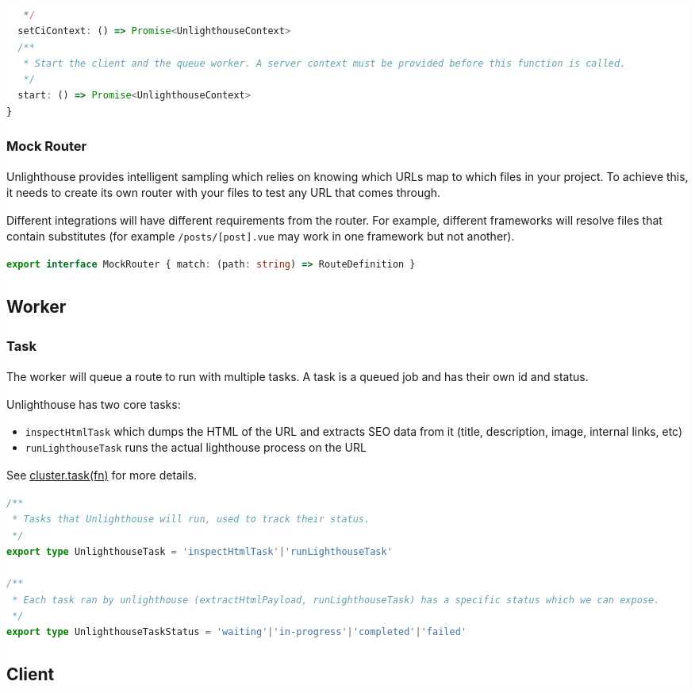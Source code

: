 ```ts
   */
  setCiContext: () => Promise<UnlighthouseContext>
  /**
   * Start the client and the queue worker. A server context must be provided before this function is called.
   */
  start: () => Promise<UnlighthouseContext>
}
```

### Mock Router

Unlighthouse provides intelligent sampling which relies on knowing which URLs map to which files in your project.
To achieve this, it needs to create its own router with your files to test any URL that comes through.

Different integrations will have different requirements from the router.
For example, different frameworks will resolve files that contain substitutes 
(for example `/posts/[post].vue` may work in one framework but not another).

```ts
export interface MockRouter { match: (path: string) => RouteDefinition }
```

## Worker

### Task

The worker will queue a route to run with multiple tasks. A task is a queued job and has their own id and status.

Unlighthouse has two core tasks:
- `inspectHtmlTask` which dumps the HTML of the URL and extracts SEO data from it (title, description, image, internal links, etc)
- `runLighthouseTask` runs the actual lighthouse process on the URL

See [cluster.task(fn)](https://github.com/thomasdondorf/puppeteer-cluster) for more details.

```ts
/**
 * Tasks that Unlighthouse will run, used to track their status.
 */
export type UnlighthouseTask = 'inspectHtmlTask'|'runLighthouseTask'

/**
 * Each task ran by unlighthouse (extractHtmlPayload, runLighthouseTask) has a specific status which we can expose.
 */
export type UnlighthouseTaskStatus = 'waiting'|'in-progress'|'completed'|'failed'
```

## Client
